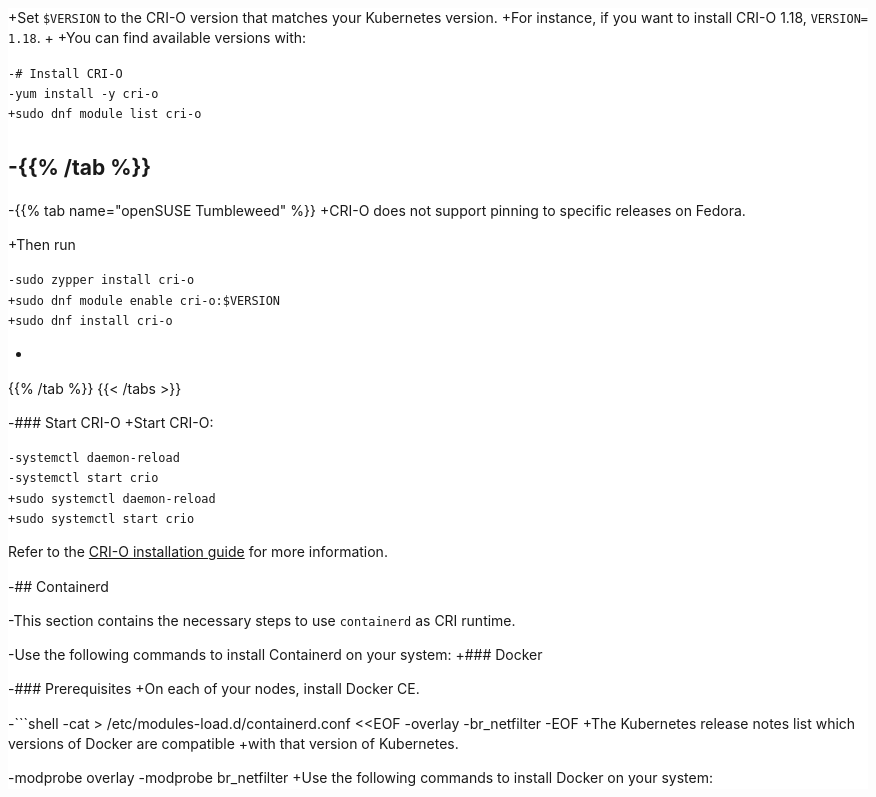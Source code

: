 +Set `$VERSION` to the CRI-O version that matches your Kubernetes version.
+For instance, if you want to install CRI-O 1.18, `VERSION=1.18`.
+
+You can find available versions with:
 ```shell
-# Install CRI-O
-yum install -y cri-o
+sudo dnf module list cri-o
 ```
-{{% /tab %}}
-
-{{% tab name="openSUSE Tumbleweed" %}}
+CRI-O does not support pinning to specific releases on Fedora.
 
+Then run
 ```shell
-sudo zypper install cri-o
+sudo dnf module enable cri-o:$VERSION
+sudo dnf install cri-o
 ```
+
 {{% /tab %}}
 {{< /tabs >}}
 
-### Start CRI-O
+Start CRI-O:
 
 ```shell
-systemctl daemon-reload
-systemctl start crio
+sudo systemctl daemon-reload
+sudo systemctl start crio
 ```
 
 Refer to the [CRI-O installation guide](https://github.com/kubernetes-sigs/cri-o#getting-started)
 for more information.
 
-## Containerd
 
-This section contains the necessary steps to use `containerd` as CRI runtime.
 
-Use the following commands to install Containerd on your system:
+### Docker
 
-### Prerequisites
+On each of your nodes, install Docker CE.
 
-```shell
-cat > /etc/modules-load.d/containerd.conf <<EOF
-overlay
-br_netfilter
-EOF
+The Kubernetes release notes list which versions of Docker are compatible
+with that version of Kubernetes.
 
-modprobe overlay
-modprobe br_netfilter
+Use the following commands to install Docker on your system:
 